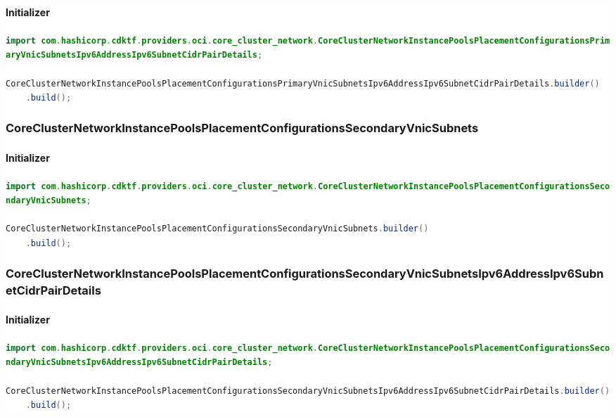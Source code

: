 #### Initializer <a name="Initializer" id="rhizo-co-terraform-provider-oci.coreClusterNetwork.CoreClusterNetworkInstancePoolsPlacementConfigurationsPrimaryVnicSubnetsIpv6AddressIpv6SubnetCidrPairDetails.Initializer"></a>

```java
import com.hashicorp.cdktf.providers.oci.core_cluster_network.CoreClusterNetworkInstancePoolsPlacementConfigurationsPrimaryVnicSubnetsIpv6AddressIpv6SubnetCidrPairDetails;

CoreClusterNetworkInstancePoolsPlacementConfigurationsPrimaryVnicSubnetsIpv6AddressIpv6SubnetCidrPairDetails.builder()
    .build();
```


### CoreClusterNetworkInstancePoolsPlacementConfigurationsSecondaryVnicSubnets <a name="CoreClusterNetworkInstancePoolsPlacementConfigurationsSecondaryVnicSubnets" id="rhizo-co-terraform-provider-oci.coreClusterNetwork.CoreClusterNetworkInstancePoolsPlacementConfigurationsSecondaryVnicSubnets"></a>

#### Initializer <a name="Initializer" id="rhizo-co-terraform-provider-oci.coreClusterNetwork.CoreClusterNetworkInstancePoolsPlacementConfigurationsSecondaryVnicSubnets.Initializer"></a>

```java
import com.hashicorp.cdktf.providers.oci.core_cluster_network.CoreClusterNetworkInstancePoolsPlacementConfigurationsSecondaryVnicSubnets;

CoreClusterNetworkInstancePoolsPlacementConfigurationsSecondaryVnicSubnets.builder()
    .build();
```


### CoreClusterNetworkInstancePoolsPlacementConfigurationsSecondaryVnicSubnetsIpv6AddressIpv6SubnetCidrPairDetails <a name="CoreClusterNetworkInstancePoolsPlacementConfigurationsSecondaryVnicSubnetsIpv6AddressIpv6SubnetCidrPairDetails" id="rhizo-co-terraform-provider-oci.coreClusterNetwork.CoreClusterNetworkInstancePoolsPlacementConfigurationsSecondaryVnicSubnetsIpv6AddressIpv6SubnetCidrPairDetails"></a>

#### Initializer <a name="Initializer" id="rhizo-co-terraform-provider-oci.coreClusterNetwork.CoreClusterNetworkInstancePoolsPlacementConfigurationsSecondaryVnicSubnetsIpv6AddressIpv6SubnetCidrPairDetails.Initializer"></a>

```java
import com.hashicorp.cdktf.providers.oci.core_cluster_network.CoreClusterNetworkInstancePoolsPlacementConfigurationsSecondaryVnicSubnetsIpv6AddressIpv6SubnetCidrPairDetails;

CoreClusterNetworkInstancePoolsPlacementConfigurationsSecondaryVnicSubnetsIpv6AddressIpv6SubnetCidrPairDetails.builder()
    .build();
```
